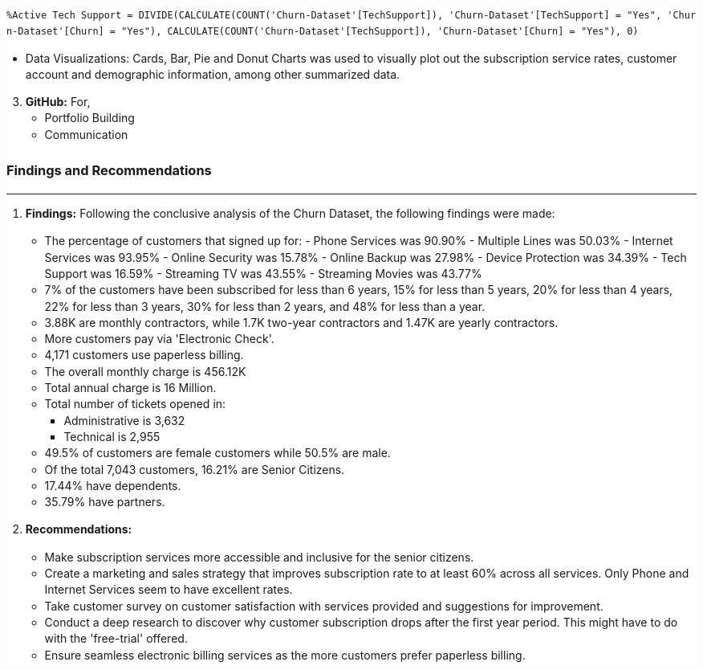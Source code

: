 ```DAX
%Active Tech Support = DIVIDE(CALCULATE(COUNT('Churn-Dataset'[TechSupport]), 'Churn-Dataset'[TechSupport] = "Yes", 'Churn-Dataset'[Churn] = "Yes"), CALCULATE(COUNT('Churn-Dataset'[TechSupport]), 'Churn-Dataset'[Churn] = "Yes"), 0)
```


   * Data Visualizations: Cards, Bar, Pie and Donut Charts was used to visually plot out the subscription service rates,  customer account and demographic information, among other summarized data.

3. **GitHub:** For,
   - Portfolio Building
   - Communication


### Findings and Recommendations
---
1. **Findings:** Following the conclusive analysis of the Churn Dataset, the following findings were made:
    * The percentage of customers that signed up for: 
          - Phone Services was 90.90%
          - Multiple Lines was 50.03%
          - Internet Services was  93.95%
          - Online Security was 15.78%
          - Online Backup was 27.98%
          - Device Protection was 34.39%
          - Tech Support was 16.59%
          - Streaming TV was 43.55%
          - Streaming Movies was 43.77%
    * 7% of the customers have been subscribed for less than 6 years, 15% for less than 5 years, 20% for less than 4 years, 22% for less than 3 years, 30% for less than 2 years, and 48% for less than a year.
    * 3.88K are monthly contractors, while 1.7K two-year contractors and 1.47K are yearly contractors.
    * More customers pay via 'Electronic Check'.
    * 4,171 customers use paperless billing. 
    * The overall monthly charge is 456.12K
    * Total annual charge is 16 Million.
    * Total number of tickets opened in:
         - Administrative is 3,632
         - Technical is 2,955
    * 49.5% of customers are female customers while 50.5% are male.
    * Of the total 7,043 customers, 16.21% are Senior Citizens.
    * 17.44% have dependents.
    * 35.79% have partners.

2. **Recommendations:**
   - Make subscription services more accessible and inclusive for the senior citizens.
   - Create a marketing and sales strategy that improves subscription rate to at least 60% across all services. Only Phone and Internet Services seem to have excellent rates.
   - Take customer survey on customer satisfaction with services provided and suggestions for improvement.
   - Conduct a deep research to discover why customer subscription drops after the first year period. This might have to do with the 'free-trial' offered.
   - Ensure seamless electronic billing services as the more customers prefer paperless billing.

